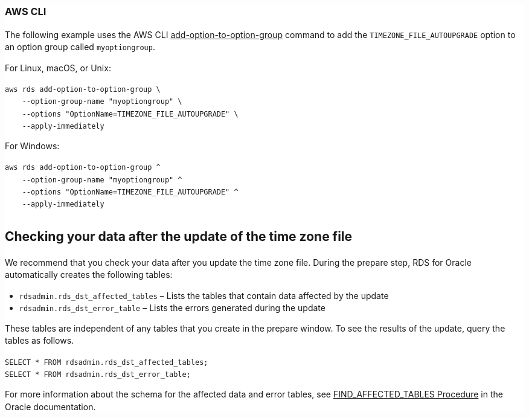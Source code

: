 ### AWS CLI<a name="Appendix.Oracle.Options.Timezone-file-autoupgrade.CLI"></a>

The following example uses the AWS CLI [add\-option\-to\-option\-group](https://docs.aws.amazon.com/cli/latest/reference/rds/add-option-to-option-group.html) command to add the `TIMEZONE_FILE_AUTOUPGRADE` option to an option group called `myoptiongroup`\.

For Linux, macOS, or Unix:

```
aws rds add-option-to-option-group \
    --option-group-name "myoptiongroup" \
    --options "OptionName=TIMEZONE_FILE_AUTOUPGRADE" \
    --apply-immediately
```

For Windows:

```
aws rds add-option-to-option-group ^
    --option-group-name "myoptiongroup" ^
    --options "OptionName=TIMEZONE_FILE_AUTOUPGRADE" ^
    --apply-immediately
```

## Checking your data after the update of the time zone file<a name="Appendix.Oracle.Options.Timezone-file-autoupgrade.checking"></a>

We recommend that you check your data after you update the time zone file\. During the prepare step, RDS for Oracle automatically creates the following tables:
+ `rdsadmin.rds_dst_affected_tables` – Lists the tables that contain data affected by the update
+ `rdsadmin.rds_dst_error_table` – Lists the errors generated during the update

These tables are independent of any tables that you create in the prepare window\. To see the results of the update, query the tables as follows\.

```
SELECT * FROM rdsadmin.rds_dst_affected_tables;
SELECT * FROM rdsadmin.rds_dst_error_table;
```

For more information about the schema for the affected data and error tables, see [FIND\_AFFECTED\_TABLES Procedure](https://docs.oracle.com/en/database/oracle/oracle-database/19/arpls/DBMS_DST.html#GUID-1F977505-671C-4D5B-8570-86956F136199) in the Oracle documentation\.
